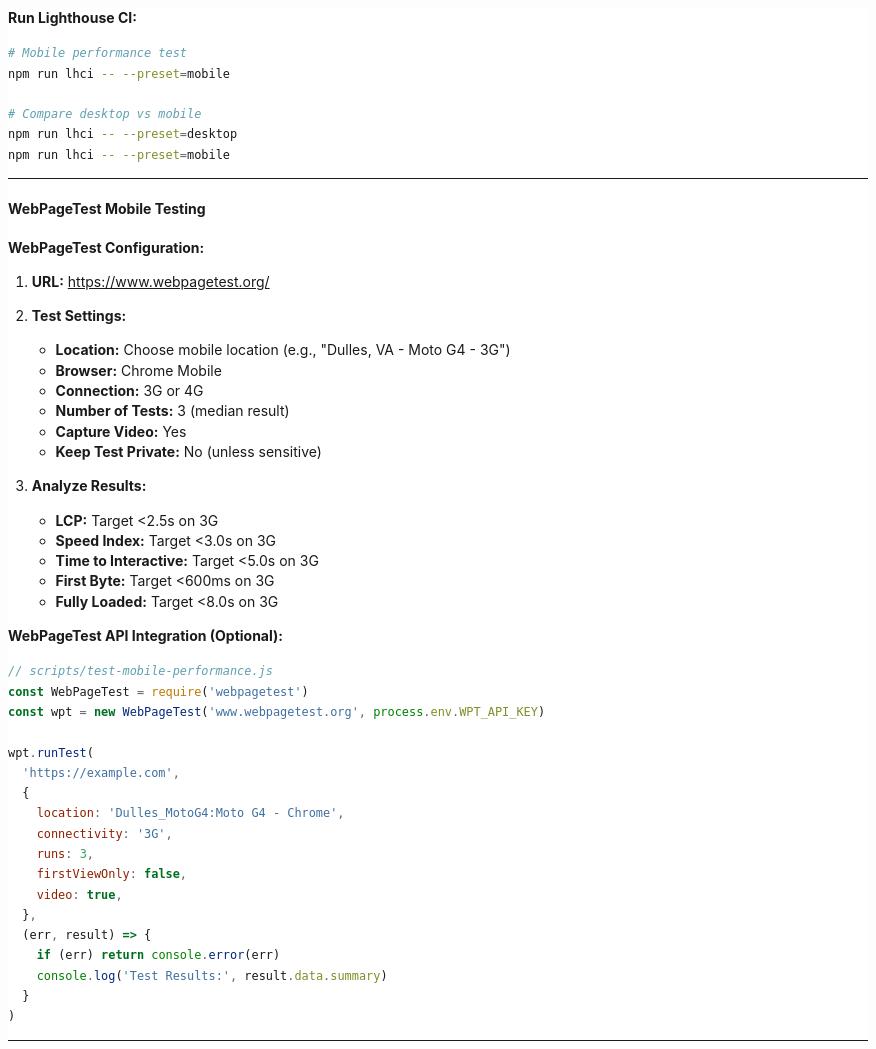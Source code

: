 **Run Lighthouse CI:**
```bash
# Mobile performance test
npm run lhci -- --preset=mobile

# Compare desktop vs mobile
npm run lhci -- --preset=desktop
npm run lhci -- --preset=mobile
```

---

#### WebPageTest Mobile Testing

**WebPageTest Configuration:**

1. **URL:** https://www.webpagetest.org/
2. **Test Settings:**
   - **Location:** Choose mobile location (e.g., "Dulles, VA - Moto G4 - 3G")
   - **Browser:** Chrome Mobile
   - **Connection:** 3G or 4G
   - **Number of Tests:** 3 (median result)
   - **Capture Video:** Yes
   - **Keep Test Private:** No (unless sensitive)

3. **Analyze Results:**
   - **LCP:** Target <2.5s on 3G
   - **Speed Index:** Target <3.0s on 3G
   - **Time to Interactive:** Target <5.0s on 3G
   - **First Byte:** Target <600ms on 3G
   - **Fully Loaded:** Target <8.0s on 3G

**WebPageTest API Integration (Optional):**
```javascript
// scripts/test-mobile-performance.js
const WebPageTest = require('webpagetest')
const wpt = new WebPageTest('www.webpagetest.org', process.env.WPT_API_KEY)

wpt.runTest(
  'https://example.com',
  {
    location: 'Dulles_MotoG4:Moto G4 - Chrome',
    connectivity: '3G',
    runs: 3,
    firstViewOnly: false,
    video: true,
  },
  (err, result) => {
    if (err) return console.error(err)
    console.log('Test Results:', result.data.summary)
  }
)
```

---